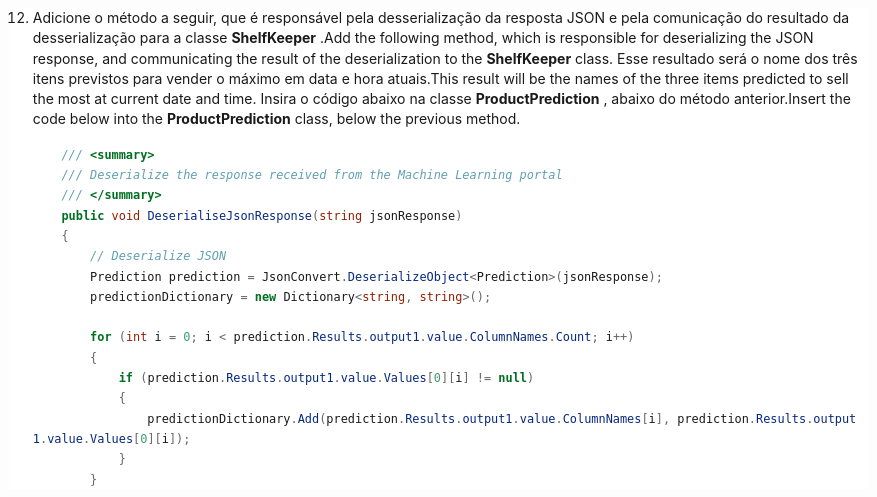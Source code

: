 12. <span data-ttu-id="c09d5-437">Adicione o método a seguir, que é responsável pela desserialização da resposta JSON e pela comunicação do resultado da desserialização para a classe **ShelfKeeper** .</span><span class="sxs-lookup"><span data-stu-id="c09d5-437">Add the following method, which is responsible for deserializing the JSON response, and communicating the result of the deserialization to the **ShelfKeeper** class.</span></span> <span data-ttu-id="c09d5-438">Esse resultado será o nome dos três itens previstos para vender o máximo em data e hora atuais.</span><span class="sxs-lookup"><span data-stu-id="c09d5-438">This result will be the names of the three items predicted to sell the most at current date and time.</span></span> <span data-ttu-id="c09d5-439">Insira o código abaixo na classe **ProductPrediction** , abaixo do método anterior.</span><span class="sxs-lookup"><span data-stu-id="c09d5-439">Insert the code below into the **ProductPrediction** class, below the previous method.</span></span>

    ```csharp
        /// <summary>
        /// Deserialize the response received from the Machine Learning portal
        /// </summary>
        public void DeserialiseJsonResponse(string jsonResponse)
        {
            // Deserialize JSON
            Prediction prediction = JsonConvert.DeserializeObject<Prediction>(jsonResponse);
            predictionDictionary = new Dictionary<string, string>();

            for (int i = 0; i < prediction.Results.output1.value.ColumnNames.Count; i++)
            {
                if (prediction.Results.output1.value.Values[0][i] != null)
                {
                    predictionDictionary.Add(prediction.Results.output1.value.ColumnNames[i], prediction.Results.output1.value.Values[0][i]);
                }
            }

